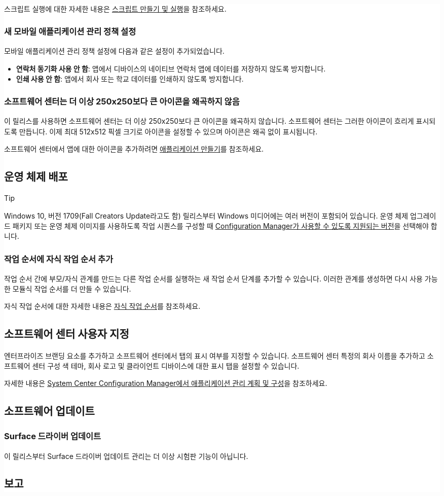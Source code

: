 스크립트 실행에 대한 자세한 내용은 [스크립트 만들기 및 실행](../../../apps/deploy-use/create-deploy-scripts.md)을 참조하세요.

### <a name="new-mobile-application-management-policy-settings"></a>새 모바일 애플리케이션 관리 정책 설정

모바일 애플리케이션 관리 정책 설정에 다음과 같은 설정이 추가되었습니다.
- **연락처 동기화 사용 안 함**: 앱에서 디바이스의 네이티브 연락처 앱에 데이터를 저장하지 않도록 방지합니다.
- **인쇄 사용 안 함**: 앱에서 회사 또는 학교 데이터를 인쇄하지 않도록 방지합니다.

### <a name="software-center-no-longer-distorts-icons-larger-than-250x250"></a>소프트웨어 센터는 더 이상 250x250보다 큰 아이콘을 왜곡하지 않음  


이 릴리스를 사용하면 소프트웨어 센터는 더 이상 250x250보다 큰 아이콘을 왜곡하지 않습니다. 소프트웨어 센터는 그러한 아이콘이 흐리게 표시되도록 만듭니다. 이제 최대 512x512 픽셀 크기로 아이콘을 설정할 수 있으며 아이콘은 왜곡 없이 표시됩니다.

소프트웨어 센터에서 앱에 대한 아이콘을 추가하려면 [애플리케이션 만들기](/sccm/apps/deploy-use/create-applications)를 참조하세요.

## <a name="operating-system-deployment"></a>운영 체제 배포
 > [!TIP]   
 > 
 > Windows 10, 버전 1709(Fall Creators Update라고도 함) 릴리스부터 Windows 미디어에는 여러 버전이 포함되어 있습니다. 운영 체제 업그레이드 패키지 또는 운영 체제 이미지를 사용하도록 작업 시퀀스를 구성할 때 [Configuration Manager가 사용할 수 있도록 지원되는 버전](/sccm/core/plan-design/configs/support-for-windows-10#windows-10-as-a-client)을 선택해야 합니다.

### <a name="add-child-task-sequences-to-a-task-sequence"></a>작업 순서에 자식 작업 순서 추가


작업 순서 간에 부모/자식 관계를 만드는 다른 작업 순서를 실행하는 새 작업 순서 단계를 추가할 수 있습니다. 이러한 관계를 생성하면 다시 사용 가능한 모듈식 작업 순서를 더 만들 수 있습니다.  

자식 작업 순서에 대한 자세한 내용은 [자식 작업 순서](/sccm/osd/understand/task-sequence-steps#child-task-sequence)를 참조하세요.

## <a name="software-center-customization"></a>소프트웨어 센터 사용자 지정

엔터프라이즈 브랜딩 요소를 추가하고 소프트웨어 센터에서 탭의 표시 여부를 지정할 수 있습니다. 소프트웨어 센터 특정의 회사 이름을 추가하고 소프트웨어 센터 구성 색 테마, 회사 로고 및 클라이언트 디바이스에 대한 표시 탭을 설정할 수 있습니다.

자세한 내용은 [System Center Configuration Manager에서 애플리케이션 관리 계획 및 구성](/sccm/apps/plan-design/plan-for-and-configure-application-management)을 참조하세요.

## <a name="software-updates"></a>소프트웨어 업데이트

### <a name="surface-driver-updates-----1098490---"></a>Surface 드라이버 업데이트  
이 릴리스부터 Surface 드라이버 업데이트 관리는 더 이상 시험판 기능이 아닙니다.  


## <a name="reporting"></a>보고
